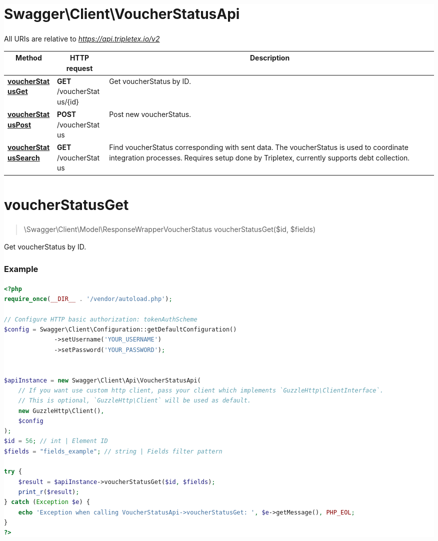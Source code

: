 # Swagger\Client\VoucherStatusApi

All URIs are relative to *https://api.tripletex.io/v2*

Method | HTTP request | Description
------------- | ------------- | -------------
[**voucherStatusGet**](VoucherStatusApi.md#voucherStatusGet) | **GET** /voucherStatus/{id} | Get voucherStatus by ID.
[**voucherStatusPost**](VoucherStatusApi.md#voucherStatusPost) | **POST** /voucherStatus | Post new voucherStatus.
[**voucherStatusSearch**](VoucherStatusApi.md#voucherStatusSearch) | **GET** /voucherStatus | Find voucherStatus corresponding with sent data. The voucherStatus is used to coordinate integration processes. Requires setup done by Tripletex, currently supports debt collection.


# **voucherStatusGet**
> \Swagger\Client\Model\ResponseWrapperVoucherStatus voucherStatusGet($id, $fields)

Get voucherStatus by ID.



### Example
```php
<?php
require_once(__DIR__ . '/vendor/autoload.php');

// Configure HTTP basic authorization: tokenAuthScheme
$config = Swagger\Client\Configuration::getDefaultConfiguration()
              ->setUsername('YOUR_USERNAME')
              ->setPassword('YOUR_PASSWORD');


$apiInstance = new Swagger\Client\Api\VoucherStatusApi(
    // If you want use custom http client, pass your client which implements `GuzzleHttp\ClientInterface`.
    // This is optional, `GuzzleHttp\Client` will be used as default.
    new GuzzleHttp\Client(),
    $config
);
$id = 56; // int | Element ID
$fields = "fields_example"; // string | Fields filter pattern

try {
    $result = $apiInstance->voucherStatusGet($id, $fields);
    print_r($result);
} catch (Exception $e) {
    echo 'Exception when calling VoucherStatusApi->voucherStatusGet: ', $e->getMessage(), PHP_EOL;
}
?>
```
